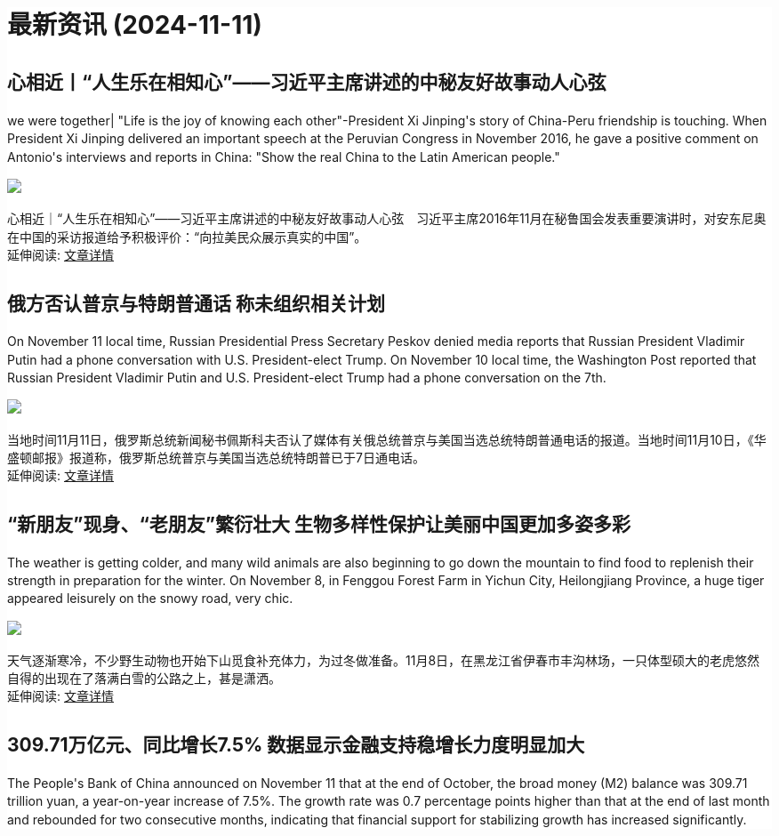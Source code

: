 # 最新资讯 (2024-11-11) 
## 心相近丨“人生乐在相知心”——习近平主席讲述的中秘友好故事动人心弦   
we were together| "Life is the joy of knowing each other"-President Xi Jinping's story of China-Peru friendship is touching. When President Xi Jinping delivered an important speech at the Peruvian Congress in November 2016, he gave a positive comment on Antonio's interviews and reports in China: "Show the real China to the Latin American people."   

<img src="https://p1.img.cctvpic.com/photoworkspace/2024/11/11/2024111118074356215.jpg" />   

心相近｜“人生乐在相知心”——习近平主席讲述的中秘友好故事动人心弦　习近平主席2016年11月在秘鲁国会发表重要演讲时，对安东尼奥在中国的采访报道给予积极评价：“向拉美民众展示真实的中国”。   
延伸阅读: [文章详情](https://news.cctv.com/2024/11/11/ARTIFxAejAjardyM8kBjFgWJ241111.shtml)   

<qrcode title="心相近丨“人生乐在相知心”——习近平主席讲述的中秘友好故事动人心弦" image="https://p1.img.cctvpic.com/photoworkspace/2024/11/11/2024111118074356215.jpg" />   

## 俄方否认普京与特朗普通话 称未组织相关计划   
On November 11 local time, Russian Presidential Press Secretary Peskov denied media reports that Russian President Vladimir Putin had a phone conversation with U.S. President-elect Trump. On November 10 local time, the Washington Post reported that Russian President Vladimir Putin and U.S. President-elect Trump had a phone conversation on the 7th.   

<img src="https://p2.img.cctvpic.com/photoworkspace/2024/11/11/2024111117530928353.jpg" />   

当地时间11月11日，俄罗斯总统新闻秘书佩斯科夫否认了媒体有关俄总统普京与美国当选总统特朗普通电话的报道。当地时间11月10日，《华盛顿邮报》报道称，俄罗斯总统普京与美国当选总统特朗普已于7日通电话。   
延伸阅读: [文章详情](https://news.cctv.com/2024/11/11/ARTIxtAsiZZlgUrhXQW3rsRq241111.shtml)   

<qrcode title="俄方否认普京与特朗普通话 称未组织相关计划" image="https://p2.img.cctvpic.com/photoworkspace/2024/11/11/2024111117530928353.jpg" />   

## “新朋友”现身、“老朋友”繁衍壮大 生物多样性保护让美丽中国更加多姿多彩   
The weather is getting colder, and many wild animals are also beginning to go down the mountain to find food to replenish their strength in preparation for the winter. On November 8, in Fenggou Forest Farm in Yichun City, Heilongjiang Province, a huge tiger appeared leisurely on the snowy road, very chic.   

<img src="https://p5.img.cctvpic.com/photoworkspace/2024/11/11/2024111117355966375.png" />   

天气逐渐寒冷，不少野生动物也开始下山觅食补充体力，为过冬做准备。11月8日，在黑龙江省伊春市丰沟林场，一只体型硕大的老虎悠然自得的出现在了落满白雪的公路之上，甚是潇洒。   
延伸阅读: [文章详情](https://news.cctv.com/2024/11/11/ARTIYqLnGyYo2vVvnaeyRD4S241111.shtml)   

<qrcode title="“新朋友”现身、“老朋友”繁衍壮大 生物多样性保护让美丽中国更加多姿多彩" image="https://p5.img.cctvpic.com/photoworkspace/2024/11/11/2024111117355966375.png" />   

## 309.71万亿元、同比增长7.5% 数据显示金融支持稳增长力度明显加大   
The People's Bank of China announced on November 11 that at the end of October, the broad money (M2) balance was 309.71 trillion yuan, a year-on-year increase of 7.5%. The growth rate was 0.7 percentage points higher than that at the end of last month and rebounded for two consecutive months, indicating that financial support for stabilizing growth has increased significantly.   
